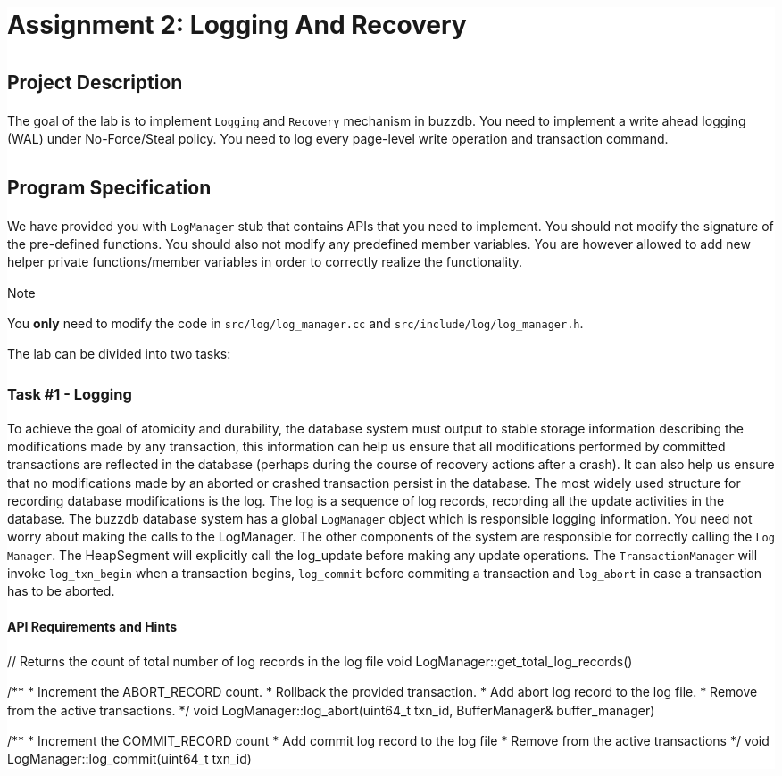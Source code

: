 # Assignment 2: Logging And Recovery

## Project Description

The goal of the lab is to implement `Logging` and `Recovery` mechanism in buzzdb. You need to implement a write ahead logging (WAL) under No-Force/Steal policy. You need to log every page-level write operation and transaction command.

## Program Specification

We have provided you with `LogManager` stub that contains APIs that you need to implement. You should not modify the signature of the pre-defined functions. You should also not modify any predefined member variables. You are however allowed to add new helper private functions/member variables in order to correctly realize the functionality.

Note

You **only** need to modify the code in `src/log/log_manager.cc` and `src/include/log/log_manager.h`.

The lab can be divided into two tasks:

### Task #1 - Logging

To achieve the goal of atomicity and durability, the database system must output to stable storage information describing the modifications made by any transaction, this information can help us ensure that all modifications performed by committed transactions are reflected in the database (perhaps during the course of recovery actions after a crash). It can also help us ensure that no modifications made by an aborted or crashed transaction persist in the database. The most widely used structure for recording database modifications is the log. The log is a sequence of log records, recording all the update activities in the database. The buzzdb database system has a global `LogManager` object which is responsible logging information. You need not worry about making the calls to the LogManager. The other components of the system are responsible for correctly calling the `LogManager`. The HeapSegment will explicitly call the log\_update before making any update operations. The `TransactionManager` will invoke `log_txn_begin` when a transaction begins, `log_commit` before commiting a transaction and `log_abort` in case a transaction has to be aborted.

#### API Requirements and Hints

// Returns the count of total number of log records in the log file
void LogManager::get\_total\_log\_records()

/\*\*
\* Increment the ABORT\_RECORD count.
\* Rollback the provided transaction.
\* Add abort log record to the log file.
\* Remove from the active transactions.
\*/
void LogManager::log\_abort(uint64\_t txn\_id, BufferManager& buffer\_manager)

/\*\*
\* Increment the COMMIT\_RECORD count
\* Add commit log record to the log file
\* Remove from the active transactions
\*/
void LogManager::log\_commit(uint64\_t txn\_id)
